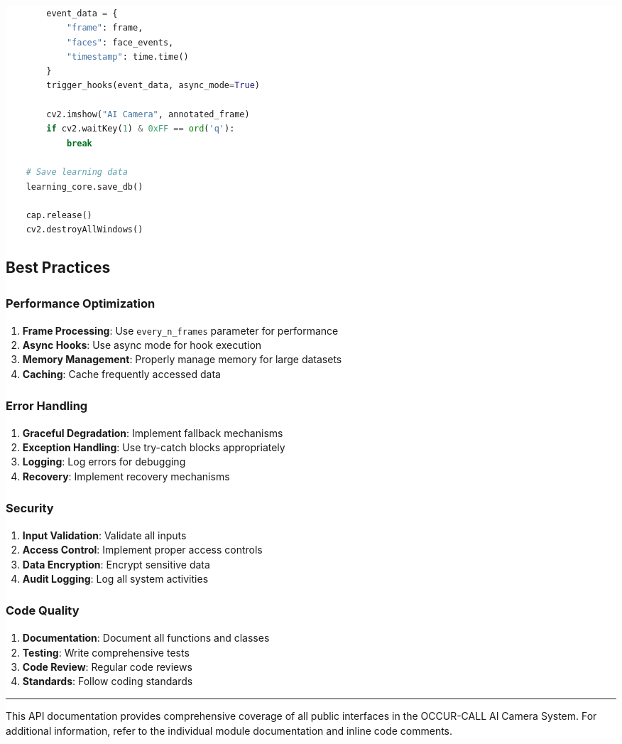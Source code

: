 ```python
        event_data = {
            "frame": frame,
            "faces": face_events,
            "timestamp": time.time()
        }
        trigger_hooks(event_data, async_mode=True)
        
        cv2.imshow("AI Camera", annotated_frame)
        if cv2.waitKey(1) & 0xFF == ord('q'):
            break
    
    # Save learning data
    learning_core.save_db()
    
    cap.release()
    cv2.destroyAllWindows()
```

## Best Practices

### Performance Optimization
1. **Frame Processing**: Use `every_n_frames` parameter for performance
2. **Async Hooks**: Use async mode for hook execution
3. **Memory Management**: Properly manage memory for large datasets
4. **Caching**: Cache frequently accessed data

### Error Handling
1. **Graceful Degradation**: Implement fallback mechanisms
2. **Exception Handling**: Use try-catch blocks appropriately
3. **Logging**: Log errors for debugging
4. **Recovery**: Implement recovery mechanisms

### Security
1. **Input Validation**: Validate all inputs
2. **Access Control**: Implement proper access controls
3. **Data Encryption**: Encrypt sensitive data
4. **Audit Logging**: Log all system activities

### Code Quality
1. **Documentation**: Document all functions and classes
2. **Testing**: Write comprehensive tests
3. **Code Review**: Regular code reviews
4. **Standards**: Follow coding standards

---

This API documentation provides comprehensive coverage of all public interfaces in the OCCUR-CALL AI Camera System. For additional information, refer to the individual module documentation and inline code comments.
